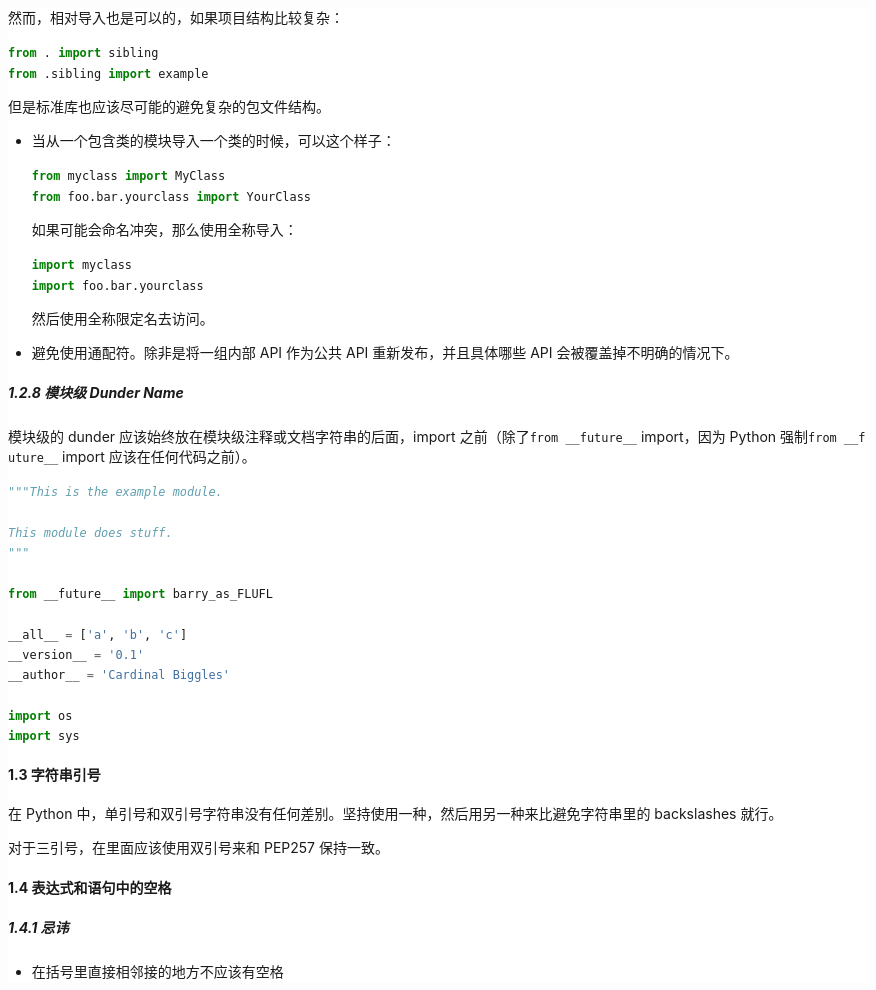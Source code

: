   然而，相对导入也是可以的，如果项目结构比较复杂：

  ```python
  from . import sibling
  from .sibling import example
  ```

  但是标准库也应该尽可能的避免复杂的包文件结构。

+ 当从一个包含类的模块导入一个类的时候，可以这个样子：

  ```python
  from myclass import MyClass
  from foo.bar.yourclass import YourClass
  ```

  如果可能会命名冲突，那么使用全称导入：

  ```python
  import myclass
  import foo.bar.yourclass
  ```

  然后使用全称限定名去访问。

+ 避免使用通配符。除非是将一组内部 API 作为公共 API 重新发布，并且具体哪些 API 会被覆盖掉不明确的情况下。

##### 1.2.8 模块级 Dunder Name

模块级的 dunder 应该始终放在模块级注释或文档字符串的后面，import 之前（除了`from __future__` import，因为 Python 强制`from __future__` import 应该在任何代码之前）。

```python
"""This is the example module.

This module does stuff.
"""

from __future__ import barry_as_FLUFL

__all__ = ['a', 'b', 'c']
__version__ = '0.1'
__author__ = 'Cardinal Biggles'

import os
import sys
```

#### 1.3 字符串引号

在 Python 中，单引号和双引号字符串没有任何差别。坚持使用一种，然后用另一种来比避免字符串里的 backslashes 就行。

对于三引号，在里面应该使用双引号来和 PEP257 保持一致。

#### 1.4 表达式和语句中的空格

##### 1.4.1 忌讳

+ 在括号里直接相邻接的地方不应该有空格
